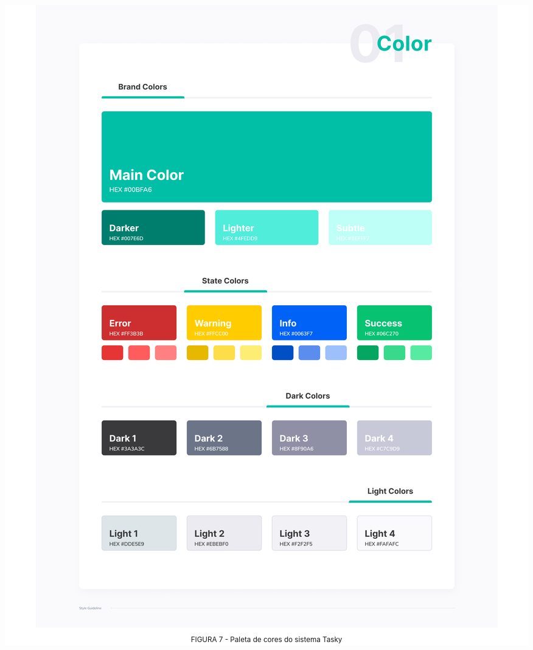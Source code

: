 <div align="center">
  <img src="/assets/colors.jpg" alt="Guia de Cores Tasky">
  <br>
  <sub>FIGURA 7 - Paleta de cores do sistema Tasky</sub>
</div>
